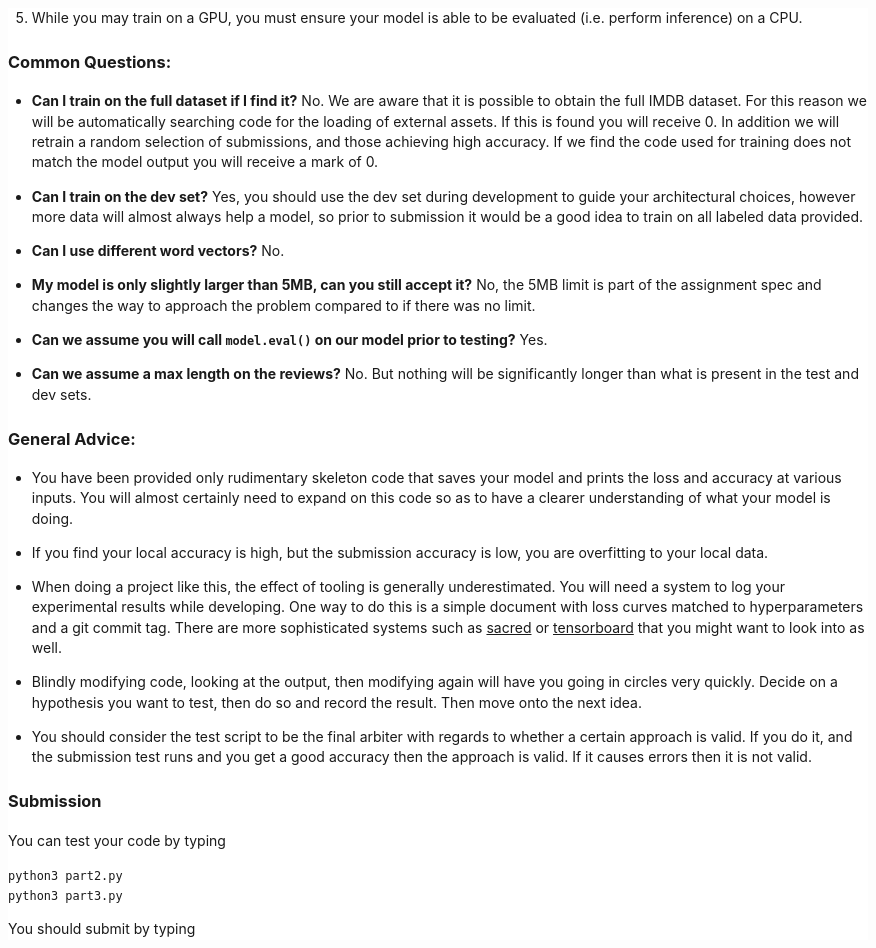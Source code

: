 5.  While you may train on a GPU, you must ensure your model is able to be evaluated (i.e. perform inference) on a CPU.

### Common Questions:

*   **Can I train on the full dataset if I find it?** No. We are aware that it is possible to obtain the full IMDB dataset. For this reason we will be automatically searching code for the loading of external assets. If this is found you will receive 0\. In addition we will retrain a random selection of submissions, and those achieving high accuracy. If we find the code used for training does not match the model output you will receive a mark of 0.

*   **Can I train on the dev set?** Yes, you should use the dev set during development to guide your architectural choices, however more data will almost always help a model, so prior to submission it would be a good idea to train on all labeled data provided.

*   **Can I use different word vectors?** No.

*   **My model is only slightly larger than 5MB, can you still accept it?** No, the 5MB limit is part of the assignment spec and changes the way to approach the problem compared to if there was no limit.

*   **Can we assume you will call `model.eval()` on our model prior to testing?** Yes.

*   **Can we assume a max length on the reviews?** No. But nothing will be significantly longer than what is present in the test and dev sets.

### General Advice:

*   You have been provided only rudimentary skeleton code that saves your model and prints the loss and accuracy at various inputs. You will almost certainly need to expand on this code so as to have a clearer understanding of what your model is doing.

*   If you find your local accuracy is high, but the submission accuracy is low, you are overfitting to your local data.

*   When doing a project like this, the effect of tooling is generally underestimated. You will need a system to log your experimental results while developing. One way to do this is a simple document with loss curves matched to hyperparameters and a git commit tag. There are more sophisticated systems such as [sacred](https://github.com/IDSIA/sacred) or [tensorboard](https://pytorch.org/docs/stable/tensorboard.html) that you might want to look into as well.

*   Blindly modifying code, looking at the output, then modifying again will have you going in circles very quickly. Decide on a hypothesis you want to test, then do so and record the result. Then move onto the next idea.

*   You should consider the test script to be the final arbiter with regards to whether a certain approach is valid. If you do it, and the submission test runs and you get a good accuracy then the approach is valid. If it causes errors then it is not valid.

### Submission

You can test your code by typing

    python3 part2.py
    python3 part3.py

You should submit by typing
